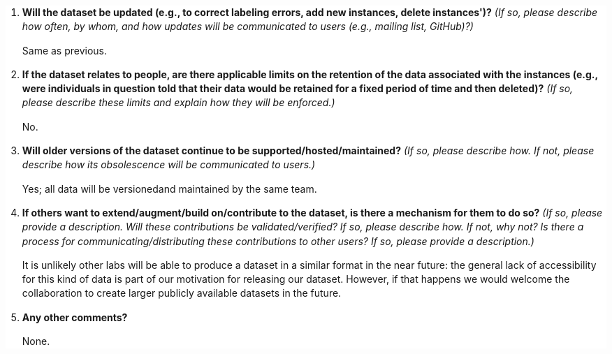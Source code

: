 
1. **Will the dataset be updated (e.g., to correct labeling errors, add new instances, delete instances')?** *(If so, please describe how often, by whom, and how updates will be communicated to users (e.g., mailing list, GitHub)?)*

    Same as previous.


1. **If the dataset relates to people, are there applicable limits on the retention of the data associated with the instances (e.g., were individuals in question told that their data would be retained for a fixed period of time and then deleted)?** *(If so, please describe these limits and explain how they will be enforced.)*

    No.


1. **Will older versions of the dataset continue to be supported/hosted/maintained?** *(If so, please describe how. If not, please describe how its obsolescence will be communicated to users.)*

    Yes; all data will be versionedand maintained by the same team.


1. **If others want to extend/augment/build on/contribute to the dataset, is there a mechanism for them to do so?** *(If so, please provide a description. Will these contributions be validated/verified? If so, please describe how. If not, why not? Is there a process for communicating/distributing these contributions to other users? If so, please provide a description.)*

    It is unlikely other labs will be able to produce a dataset in a similar format in the near future:
    the general lack of accessibility for this kind of data is part of our motivation for releasing our dataset.
    However, if that happens we would welcome the collaboration to create larger publicly available datasets in the future.


1. **Any other comments?**

    None.
